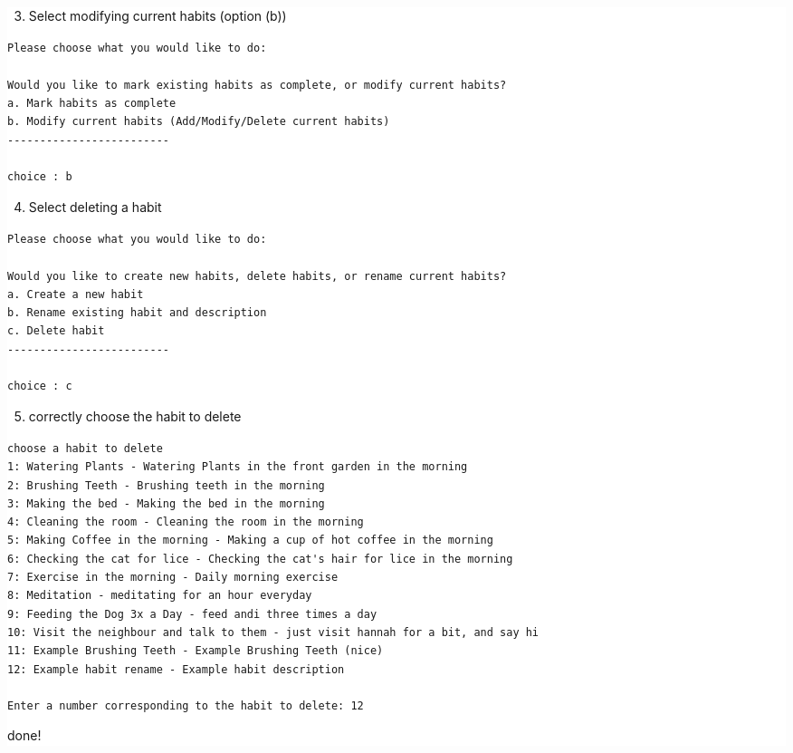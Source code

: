 3. Select modifying current habits (option (b))

```
Please choose what you would like to do:

Would you like to mark existing habits as complete, or modify current habits?
a. Mark habits as complete
b. Modify current habits (Add/Modify/Delete current habits)
-------------------------

choice : b
```

4. Select deleting a habit

```
Please choose what you would like to do:

Would you like to create new habits, delete habits, or rename current habits?
a. Create a new habit
b. Rename existing habit and description
c. Delete habit
-------------------------

choice : c
```

5. correctly choose the habit to delete

```
choose a habit to delete
1: Watering Plants - Watering Plants in the front garden in the morning
2: Brushing Teeth - Brushing teeth in the morning
3: Making the bed - Making the bed in the morning
4: Cleaning the room - Cleaning the room in the morning
5: Making Coffee in the morning - Making a cup of hot coffee in the morning
6: Checking the cat for lice - Checking the cat's hair for lice in the morning
7: Exercise in the morning - Daily morning exercise
8: Meditation - meditating for an hour everyday
9: Feeding the Dog 3x a Day - feed andi three times a day
10: Visit the neighbour and talk to them - just visit hannah for a bit, and say hi
11: Example Brushing Teeth - Example Brushing Teeth (nice)
12: Example habit rename - Example habit description

Enter a number corresponding to the habit to delete: 12
```

done!